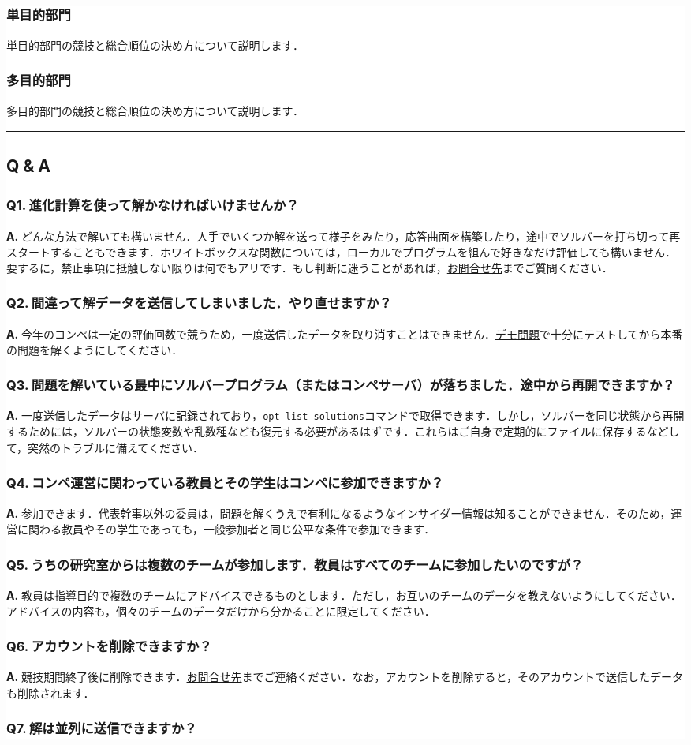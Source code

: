 
### 単目的部門<span id="sop" class="mt-n12 pt-12" />

単目的部門の競技と総合順位の決め方について説明します．


### 多目的部門<span id="mop" class="mt-n12 pt-12" />

多目的部門の競技と総合順位の決め方について説明します．


---

## Q & A<span id="qa" class="mt-n12 pt-12" />

### Q1. 進化計算を使って解かなければいけませんか？<span id="q1" class="mt-n12 pt-12" />

**A.** どんな方法で解いても構いません．人手でいくつか解を送って様子をみたり，応答曲面を構築したり，途中でソルバーを打ち切って再スタートすることもできます．ホワイトボックスな関数については，ローカルでプログラムを組んで好きなだけ評価しても構いません．要するに，禁止事項に抵触しない限りは何でもアリです．もし判断に迷うことがあれば，[お問合せ先](#contact)までご質問ください．


### Q2. 間違って解データを送信してしまいました．やり直せますか？<span id="q2" class="mt-n12 pt-12" />

**A.** 今年のコンペは一定の評価回数で競うため，一度送信したデータを取り消すことはできません．<a href="#matches">デモ問題</a>で十分にテストしてから本番の問題を解くようにしてください．


### Q3. 問題を解いている最中にソルバープログラム（またはコンペサーバ）が落ちました．途中から再開できますか？<span id="q3" class="mt-n12 pt-12" />

**A.** 一度送信したデータはサーバに記録されており，`opt list solutions`コマンドで取得できます．しかし，ソルバーを同じ状態から再開するためには，ソルバーの状態変数や乱数種なども復元する必要があるはずです．これらはご自身で定期的にファイルに保存するなどして，突然のトラブルに備えてください．


### Q4. コンペ運営に関わっている教員とその学生はコンペに参加できますか？<span id="q4" class="mt-n12 pt-12" />

**A.** 参加できます．代表幹事以外の委員は，問題を解くうえで有利になるようなインサイダー情報は知ることができません．そのため，運営に関わる教員やその学生であっても，一般参加者と同じ公平な条件で参加できます．


### Q5. うちの研究室からは複数のチームが参加します．教員はすべてのチームに参加したいのですが？<span id="q5" class="mt-n12 pt-12" />

**A.** 教員は指導目的で複数のチームにアドバイスできるものとします．ただし，お互いのチームのデータを教えないようにしてください．アドバイスの内容も，個々のチームのデータだけから分かることに限定してください．


### Q6. アカウントを削除できますか？<span id="q6" class="mt-n12 pt-12" />

**A.** 競技期間終了後に削除できます．[お問合せ先](#contact)までご連絡ください．なお，アカウントを削除すると，そのアカウントで送信したデータも削除されます．


### Q7. 解は並列に送信できますか？<span id="q7" class="mt-n12 pt-12" />
